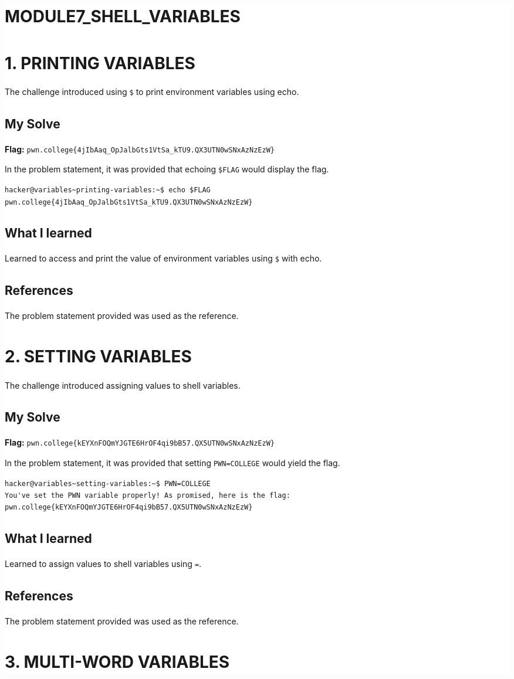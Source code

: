 # MODULE7_SHELL_VARIABLES

# 1. PRINTING VARIABLES

The challenge introduced using `$` to print environment variables using echo.

## My Solve

**Flag:** `pwn.college{4jIbAaq_OpJalbGts1VtSa_kTU9.QX3UTN0wSNxAzNzEzW}`

In the problem statement, it was provided that echoing `$FLAG` would display the flag.
``` 
hacker@variables~printing-variables:~$ echo $FLAG
pwn.college{4jIbAaq_OpJalbGts1VtSa_kTU9.QX3UTN0wSNxAzNzEzW}
``` 

## What I learned

Learned to access and print the value of environment variables using `$` with echo.

## References

The problem statement provided was used as the reference.

# 2. SETTING VARIABLES

The challenge introduced assigning values to shell variables.

## My Solve

**Flag:** `pwn.college{kEYXnFOQmYJGTE6HrOF4qi9bB57.QX5UTN0wSNxAzNzEzW}`

In the problem statement, it was provided that setting `PWN=COLLEGE` would yield the flag.
``` 
hacker@variables~setting-variables:~$ PWN=COLLEGE
You've set the PWN variable properly! As promised, here is the flag:
pwn.college{kEYXnFOQmYJGTE6HrOF4qi9bB57.QX5UTN0wSNxAzNzEzW}
``` 

## What I learned

Learned to assign values to shell variables using `=`.

## References

The problem statement provided was used as the reference.

# 3. MULTI-WORD VARIABLES

